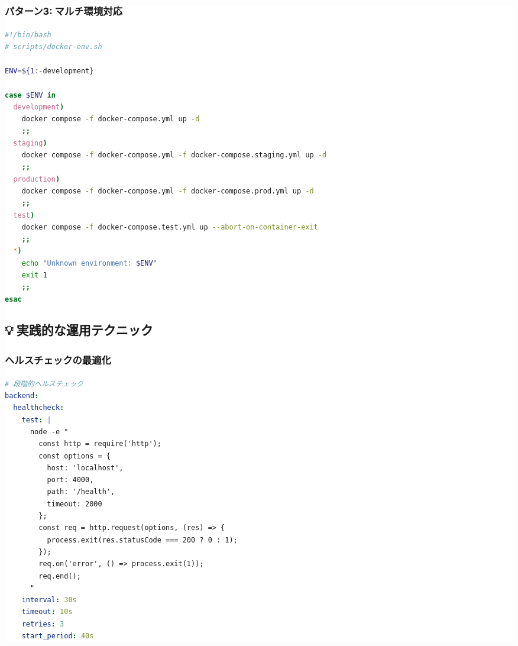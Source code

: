 ### パターン3: マルチ環境対応

```bash
#!/bin/bash
# scripts/docker-env.sh

ENV=${1:-development}

case $ENV in
  development)
    docker compose -f docker-compose.yml up -d
    ;;
  staging)
    docker compose -f docker-compose.yml -f docker-compose.staging.yml up -d
    ;;
  production)
    docker compose -f docker-compose.yml -f docker-compose.prod.yml up -d
    ;;
  test)
    docker compose -f docker-compose.test.yml up --abort-on-container-exit
    ;;
  *)
    echo "Unknown environment: $ENV"
    exit 1
    ;;
esac
```

## 💡 実践的な運用テクニック

### ヘルスチェックの最適化

```yaml
# 段階的ヘルスチェック
backend:
  healthcheck:
    test: |
      node -e "
        const http = require('http');
        const options = {
          host: 'localhost',
          port: 4000,
          path: '/health',
          timeout: 2000
        };
        const req = http.request(options, (res) => {
          process.exit(res.statusCode === 200 ? 0 : 1);
        });
        req.on('error', () => process.exit(1));
        req.end();
      "
    interval: 30s
    timeout: 10s
    retries: 3
    start_period: 40s
```
